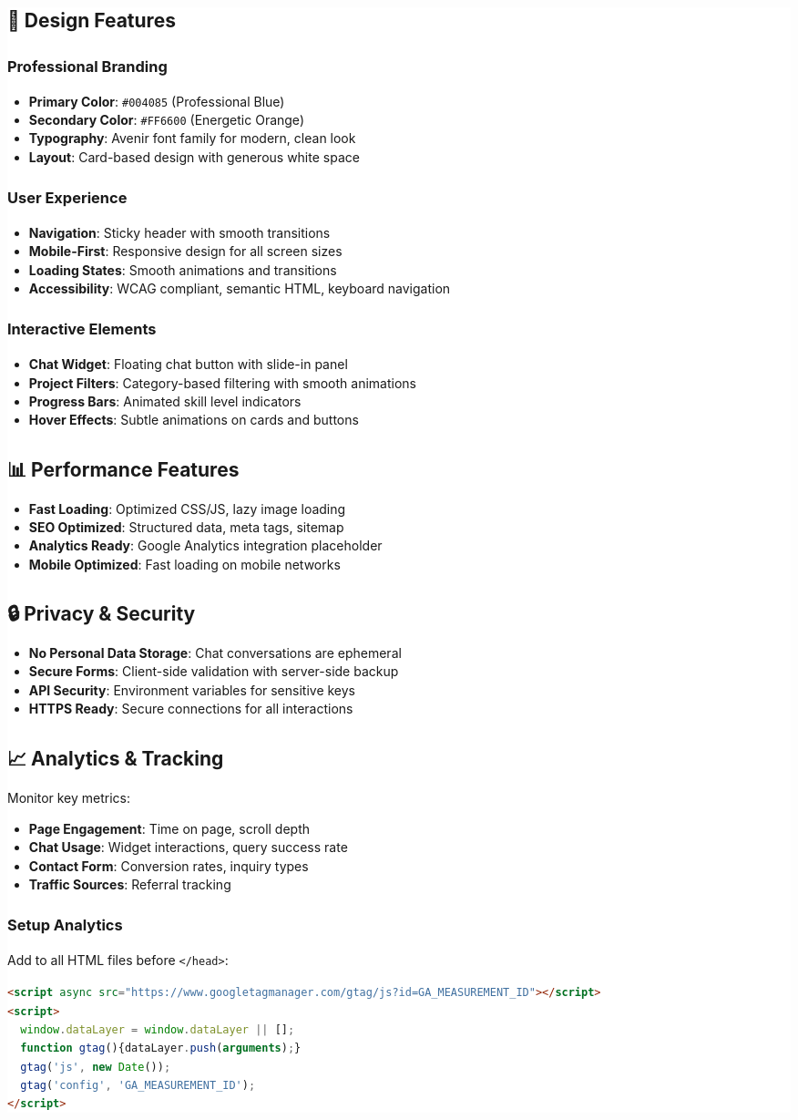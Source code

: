 ## 🎨 Design Features

### **Professional Branding**
- **Primary Color**: `#004085` (Professional Blue)
- **Secondary Color**: `#FF6600` (Energetic Orange) 
- **Typography**: Avenir font family for modern, clean look
- **Layout**: Card-based design with generous white space

### **User Experience**
- **Navigation**: Sticky header with smooth transitions
- **Mobile-First**: Responsive design for all screen sizes
- **Loading States**: Smooth animations and transitions
- **Accessibility**: WCAG compliant, semantic HTML, keyboard navigation

### **Interactive Elements**
- **Chat Widget**: Floating chat button with slide-in panel
- **Project Filters**: Category-based filtering with smooth animations
- **Progress Bars**: Animated skill level indicators
- **Hover Effects**: Subtle animations on cards and buttons

## 📊 Performance Features

- **Fast Loading**: Optimized CSS/JS, lazy image loading
- **SEO Optimized**: Structured data, meta tags, sitemap
- **Analytics Ready**: Google Analytics integration placeholder
- **Mobile Optimized**: Fast loading on mobile networks

## 🔒 Privacy & Security

- **No Personal Data Storage**: Chat conversations are ephemeral
- **Secure Forms**: Client-side validation with server-side backup
- **API Security**: Environment variables for sensitive keys
- **HTTPS Ready**: Secure connections for all interactions

## 📈 Analytics & Tracking

Monitor key metrics:
- **Page Engagement**: Time on page, scroll depth
- **Chat Usage**: Widget interactions, query success rate
- **Contact Form**: Conversion rates, inquiry types
- **Traffic Sources**: Referral tracking

### Setup Analytics
Add to all HTML files before `</head>`:
```html
<script async src="https://www.googletagmanager.com/gtag/js?id=GA_MEASUREMENT_ID"></script>
<script>
  window.dataLayer = window.dataLayer || [];
  function gtag(){dataLayer.push(arguments);}
  gtag('js', new Date());
  gtag('config', 'GA_MEASUREMENT_ID');
</script>
```
